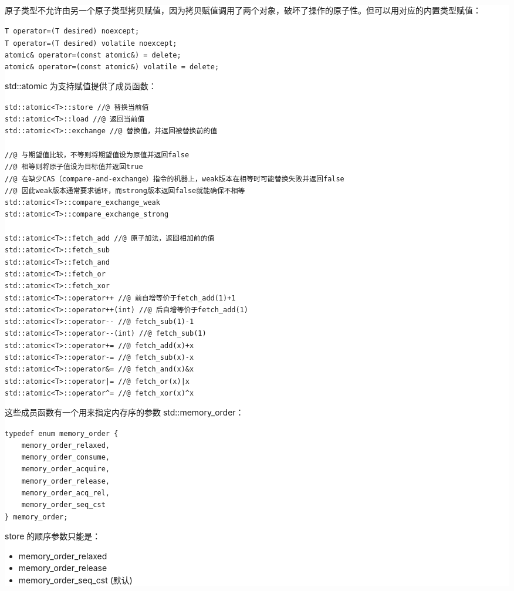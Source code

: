 原子类型不允许由另一个原子类型拷贝赋值，因为拷贝赋值调用了两个对象，破坏了操作的原子性。但可以用对应的内置类型赋值：

```
T operator=(T desired) noexcept;
T operator=(T desired) volatile noexcept;
atomic& operator=(const atomic&) = delete;
atomic& operator=(const atomic&) volatile = delete;
```

std::atomic 为支持赋值提供了成员函数：

```
std::atomic<T>::store //@ 替换当前值
std::atomic<T>::load //@ 返回当前值
std::atomic<T>::exchange //@ 替换值，并返回被替换前的值

//@ 与期望值比较，不等则将期望值设为原值并返回false
//@ 相等则将原子值设为目标值并返回true
//@ 在缺少CAS（compare-and-exchange）指令的机器上，weak版本在相等时可能替换失败并返回false
//@ 因此weak版本通常要求循环，而strong版本返回false就能确保不相等
std::atomic<T>::compare_exchange_weak
std::atomic<T>::compare_exchange_strong

std::atomic<T>::fetch_add //@ 原子加法，返回相加前的值
std::atomic<T>::fetch_sub
std::atomic<T>::fetch_and
std::atomic<T>::fetch_or
std::atomic<T>::fetch_xor
std::atomic<T>::operator++ //@ 前自增等价于fetch_add(1)+1
std::atomic<T>::operator++(int) //@ 后自增等价于fetch_add(1)
std::atomic<T>::operator-- //@ fetch_sub(1)-1
std::atomic<T>::operator--(int) //@ fetch_sub(1)
std::atomic<T>::operator+= //@ fetch_add(x)+x
std::atomic<T>::operator-= //@ fetch_sub(x)-x
std::atomic<T>::operator&= //@ fetch_and(x)&x
std::atomic<T>::operator|= //@ fetch_or(x)|x
std::atomic<T>::operator^= //@ fetch_xor(x)^x
```

这些成员函数有一个用来指定内存序的参数 std::memory_order：

```
typedef enum memory_order {
    memory_order_relaxed,
    memory_order_consume,
    memory_order_acquire,
    memory_order_release,
    memory_order_acq_rel,
    memory_order_seq_cst
} memory_order;
```

store 的顺序参数只能是：

- memory_order_relaxed
- memory_order_release
- memory_order_seq_cst (默认)
